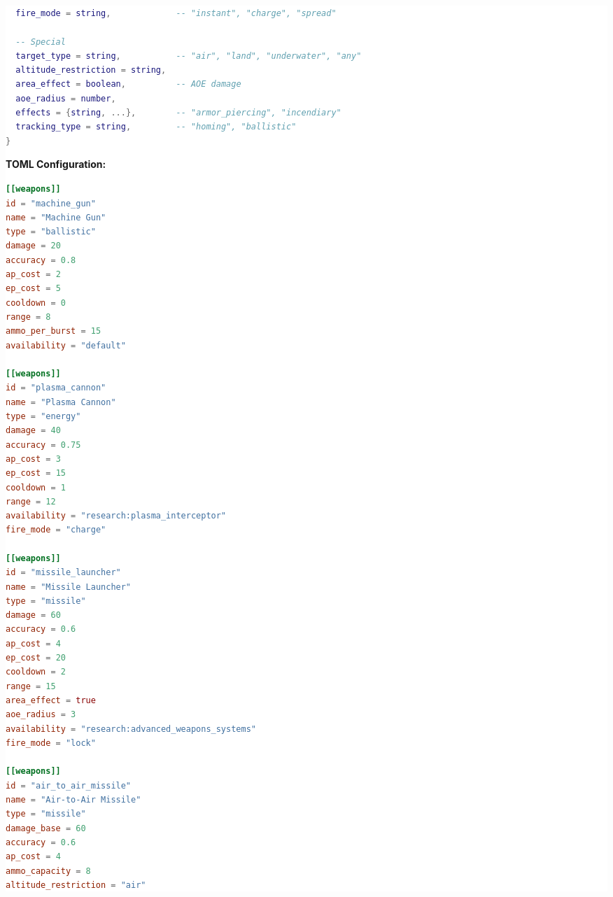 ```lua
  fire_mode = string,             -- "instant", "charge", "spread"

  -- Special
  target_type = string,           -- "air", "land", "underwater", "any"
  altitude_restriction = string,
  area_effect = boolean,          -- AOE damage
  aoe_radius = number,
  effects = {string, ...},        -- "armor_piercing", "incendiary"
  tracking_type = string,         -- "homing", "ballistic"
}
```

**TOML Configuration:**
```toml
[[weapons]]
id = "machine_gun"
name = "Machine Gun"
type = "ballistic"
damage = 20
accuracy = 0.8
ap_cost = 2
ep_cost = 5
cooldown = 0
range = 8
ammo_per_burst = 15
availability = "default"

[[weapons]]
id = "plasma_cannon"
name = "Plasma Cannon"
type = "energy"
damage = 40
accuracy = 0.75
ap_cost = 3
ep_cost = 15
cooldown = 1
range = 12
availability = "research:plasma_interceptor"
fire_mode = "charge"

[[weapons]]
id = "missile_launcher"
name = "Missile Launcher"
type = "missile"
damage = 60
accuracy = 0.6
ap_cost = 4
ep_cost = 20
cooldown = 2
range = 15
area_effect = true
aoe_radius = 3
availability = "research:advanced_weapons_systems"
fire_mode = "lock"

[[weapons]]
id = "air_to_air_missile"
name = "Air-to-Air Missile"
type = "missile"
damage_base = 60
accuracy = 0.6
ap_cost = 4
ammo_capacity = 8
altitude_restriction = "air"
```
